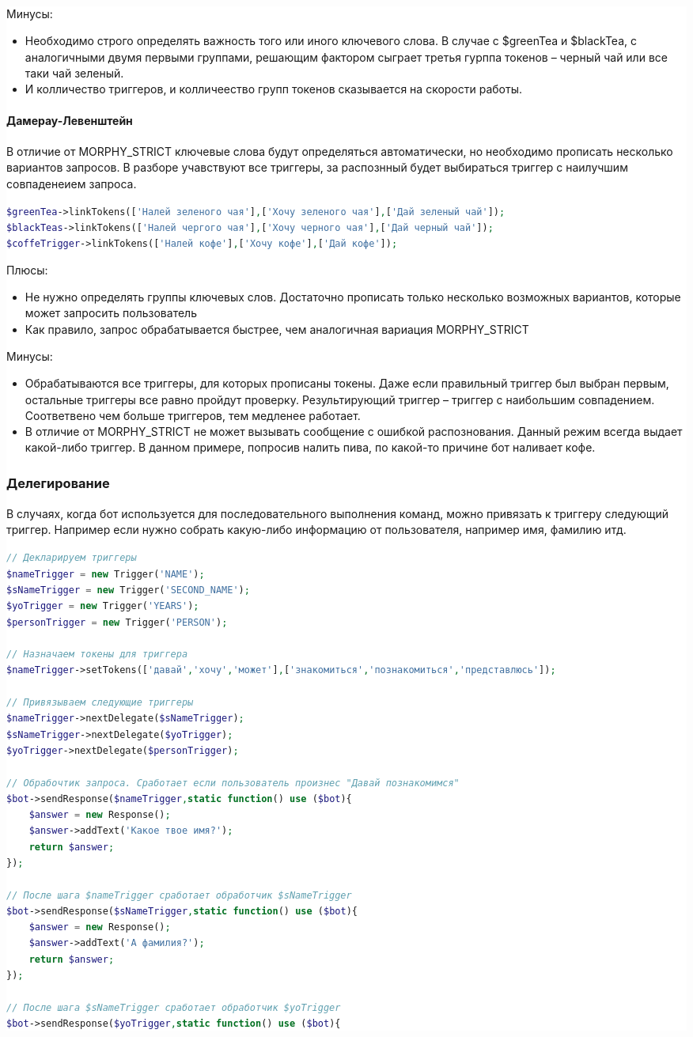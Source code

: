 Минусы:
* Необходимо строго определять важность того или иного ключевого слова. В случае с $greenTea и $blackTea, с аналогичными двумя первыми группами, решающим фактором сыграет третья гурппа токенов – черный чай или все таки чай зеленый.
* И колличество триггеров, и колличеество групп токенов сказывается на скорости работы.

#### Дамерау-Левенштейн
В отличие от MORPHY_STRICT ключевые слова будут определяться автоматически, но необходимо прописать несколько вариантов запросов. В разборе учавствуют все триггеры, за распознный будет выбираться триггер с наилучшим совпаденеием запроса.

```php
$greenTea->linkTokens(['Налей зеленого чая'],['Хочу зеленого чая'],['Дай зеленый чай']);
$blackTeas->linkTokens(['Налей чергого чая'],['Хочу черного чая'],['Дай черный чай']);
$coffeTrigger->linkTokens(['Налей кофе'],['Хочу кофе'],['Дай кофе']);
```
Плюсы:
* Не нужно определять группы ключевых слов. Достаточно прописать только несколько возможных вариантов, которые может запросить пользователь
* Как правило, запрос обрабатывается быстрее, чем аналогичная вариация MORPHY_STRICT

Минусы:
* Обрабатываются все триггеры, для которых прописаны токены. Даже если правильный триггер был выбран первым, остальные триггеры все равно пройдут проверку. Результирующий триггер – триггер с наибольшим совпадением. Соответвено чем больше триггеров, тем медленее работает.
* В отличие от MORPHY_STRICT не может вызывать сообщение с ошибкой распознования. Данный режим всегда выдает какой-либо триггер. В данном примере, попросив налить пива, по какой-то причине бот наливает кофе.
 
### Делегирование
В случаях, когда бот используется для последовательного выполнения команд, можно привязать к триггеру следующий триггер. Например если нужно собрать какую-либо информацию от пользователя, например имя, фамилию итд.

```php
// Декларируем триггеры
$nameTrigger = new Trigger('NAME');
$sNameTrigger = new Trigger('SECOND_NAME');
$yoTrigger = new Trigger('YEARS');
$personTrigger = new Trigger('PERSON');

// Назначаем токены для триггера 
$nameTrigger->setTokens(['давай','хочу','может'],['знакомиться','познакомиться','представлюсь']);

// Привязываем следующие триггеры
$nameTrigger->nextDelegate($sNameTrigger);
$sNameTrigger->nextDelegate($yoTrigger);
$yoTrigger->nextDelegate($personTrigger);

// Обрабочтик запроса. Сработает если пользователь произнес "Давай познакомимся"
$bot->sendResponse($nameTrigger,static function() use ($bot){
    $answer = new Response();
    $answer->addText('Какое твое имя?');
    return $answer;
});

// После шага $nameTrigger сработает обработчик $sNameTrigger
$bot->sendResponse($sNameTrigger,static function() use ($bot){
    $answer = new Response();
    $answer->addText('А фамилия?');
    return $answer;
});

// После шага $sNameTrigger сработает обработчик $yoTrigger
$bot->sendResponse($yoTrigger,static function() use ($bot){
```